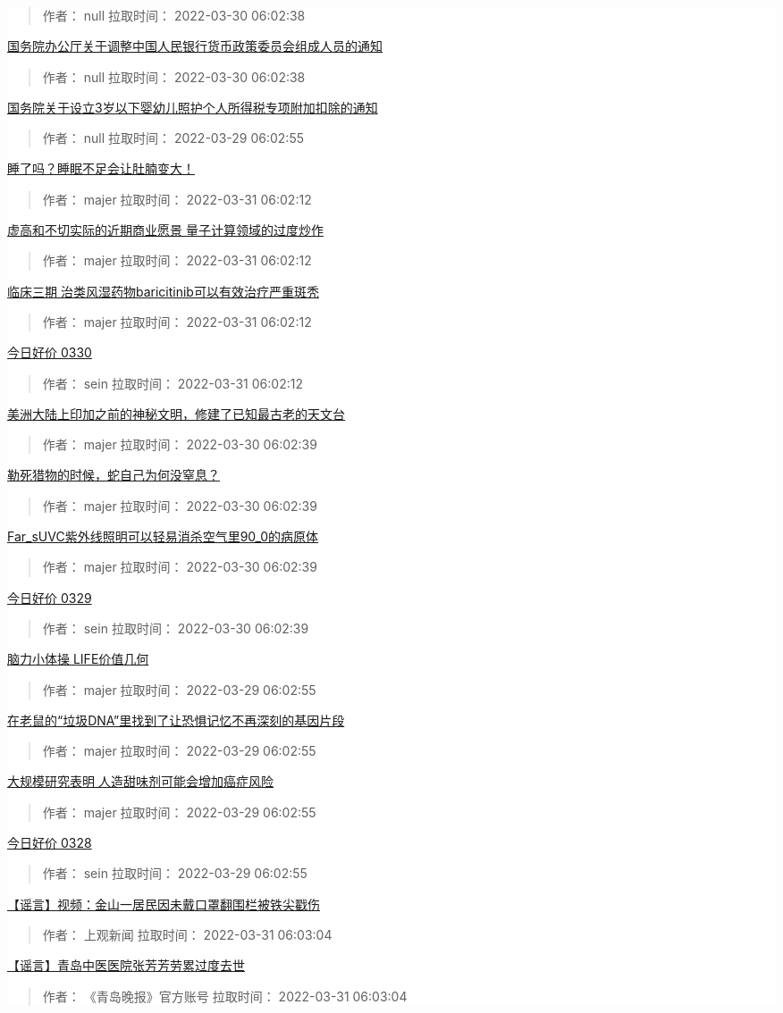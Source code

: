 > 作者： null  拉取时间： 2022-03-30 06:02:38

 [国务院办公厅关于调整中国人民银行货币政策委员会组成人员的通知](http://www.gov.cn/zhengce/content/2022-03/29/content_5682190.htm)

> 作者： null  拉取时间： 2022-03-30 06:02:38

 [国务院关于设立3岁以下婴幼儿照护个人所得税专项附加扣除的通知](http://www.gov.cn/zhengce/content/2022-03/28/content_5682013.htm)

> 作者： null  拉取时间： 2022-03-29 06:02:55

 [睡了吗？睡眠不足会让肚腩变大！](http://jandan.net/p/110494)

> 作者： majer  拉取时间： 2022-03-31 06:02:12

 [虚高和不切实际的近期商业愿景 量子计算领域的过度炒作](http://jandan.net/p/110491)

> 作者： majer  拉取时间： 2022-03-31 06:02:12

 [临床三期 治类风湿药物baricitinib可以有效治疗严重斑秃](http://jandan.net/p/110492)

> 作者： majer  拉取时间： 2022-03-31 06:02:12

 [今日好价 0330](http://jandan.net/p/110493)

> 作者： sein  拉取时间： 2022-03-31 06:02:12

 [美洲大陆上印加之前的神秘文明，修建了已知最古老的天文台](http://jandan.net/p/110490)

> 作者： majer  拉取时间： 2022-03-30 06:02:39

 [勒死猎物的时候，蛇自己为何没窒息？](http://jandan.net/p/110489)

> 作者： majer  拉取时间： 2022-03-30 06:02:39

 [Far_sUVC紫外线照明可以轻易消杀空气里90_0的病原体](http://jandan.net/p/110486)

> 作者： majer  拉取时间： 2022-03-30 06:02:39

 [今日好价 0329](http://jandan.net/p/110488)

> 作者： sein  拉取时间： 2022-03-30 06:02:39

 [脑力小体操 LIFE价值几何](http://jandan.net/p/110445)

> 作者： majer  拉取时间： 2022-03-29 06:02:55

 [在老鼠的“垃圾DNA”里找到了让恐惧记忆不再深刻的基因片段](http://jandan.net/p/110485)

> 作者： majer  拉取时间： 2022-03-29 06:02:55

 [大规模研究表明 人造甜味剂可能会增加癌症风险](http://jandan.net/p/110474)

> 作者： majer  拉取时间： 2022-03-29 06:02:55

 [今日好价 0328](http://jandan.net/p/110484)

> 作者： sein  拉取时间： 2022-03-29 06:02:55

 [【谣言】视频：金山一居民因未戴口罩翻围栏被铁尖戳伤](https://vp.fact.qq.com/article?id=69041bc2b4371cf2c26206057ca664d6)

> 作者： 上观新闻  拉取时间： 2022-03-31 06:03:04

 [【谣言】青岛中医医院张芳芳劳累过度去世](https://vp.fact.qq.com/article?id=de07313bc1662316da592bcb68fd53ee)

> 作者： 《青岛晚报》官方账号  拉取时间： 2022-03-31 06:03:04
